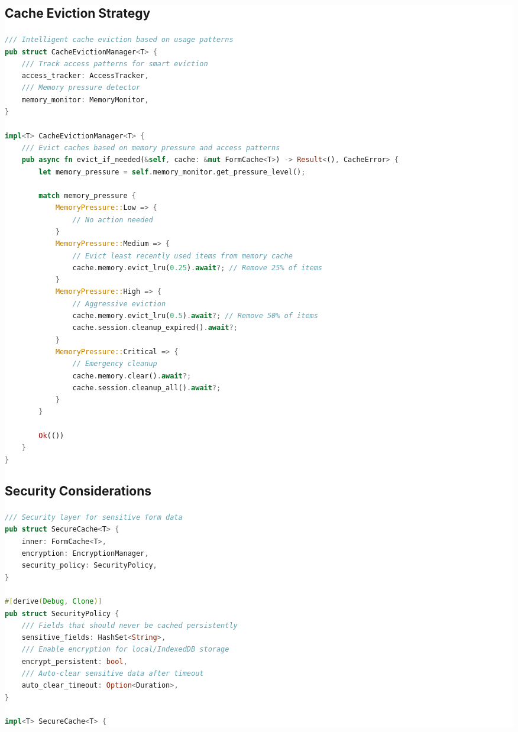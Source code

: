 ## Cache Eviction Strategy

```rust
/// Intelligent cache eviction based on usage patterns
pub struct CacheEvictionManager<T> {
    /// Track access patterns for smart eviction
    access_tracker: AccessTracker,
    /// Memory pressure detector
    memory_monitor: MemoryMonitor,
}

impl<T> CacheEvictionManager<T> {
    /// Evict caches based on memory pressure and access patterns
    pub async fn evict_if_needed(&self, cache: &mut FormCache<T>) -> Result<(), CacheError> {
        let memory_pressure = self.memory_monitor.get_pressure_level();
        
        match memory_pressure {
            MemoryPressure::Low => {
                // No action needed
            }
            MemoryPressure::Medium => {
                // Evict least recently used items from memory cache
                cache.memory.evict_lru(0.25).await?; // Remove 25% of items
            }
            MemoryPressure::High => {
                // Aggressive eviction
                cache.memory.evict_lru(0.5).await?; // Remove 50% of items
                cache.session.cleanup_expired().await?;
            }
            MemoryPressure::Critical => {
                // Emergency cleanup
                cache.memory.clear().await?;
                cache.session.cleanup_all().await?;
            }
        }
        
        Ok(())
    }
}
```

## Security Considerations

```rust
/// Security layer for sensitive form data
pub struct SecureCache<T> {
    inner: FormCache<T>,
    encryption: EncryptionManager,
    security_policy: SecurityPolicy,
}

#[derive(Debug, Clone)]
pub struct SecurityPolicy {
    /// Fields that should never be cached persistently
    sensitive_fields: HashSet<String>,
    /// Enable encryption for local/IndexedDB storage
    encrypt_persistent: bool,
    /// Auto-clear sensitive data after timeout
    auto_clear_timeout: Option<Duration>,
}

impl<T> SecureCache<T> {
```